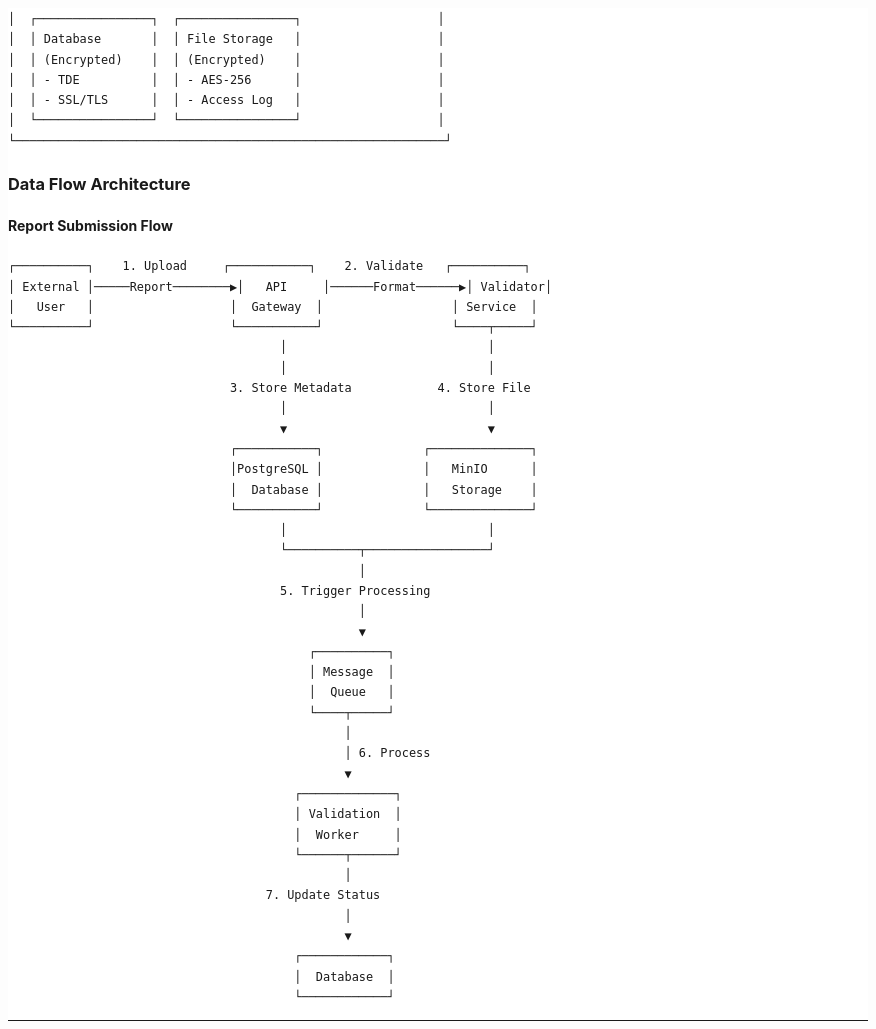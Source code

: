 ```
│  ┌────────────────┐  ┌────────────────┐                   │
│  │ Database       │  │ File Storage   │                   │
│  │ (Encrypted)    │  │ (Encrypted)    │                   │
│  │ - TDE          │  │ - AES-256      │                   │
│  │ - SSL/TLS      │  │ - Access Log   │                   │
│  └────────────────┘  └────────────────┘                   │
└────────────────────────────────────────────────────────────┘
```

### Data Flow Architecture

#### Report Submission Flow
```
┌──────────┐    1. Upload     ┌───────────┐    2. Validate   ┌──────────┐
│ External │─────Report────────▶│   API     │──────Format──────▶│ Validator│
│   User   │                   │  Gateway  │                  │ Service  │
└──────────┘                   └───────────┘                  └────┬─────┘
                                      │                            │
                                      │                            │
                               3. Store Metadata            4. Store File
                                      │                            │
                                      ▼                            ▼
                               ┌───────────┐              ┌──────────────┐
                               │PostgreSQL │              │   MinIO      │
                               │  Database │              │   Storage    │
                               └───────────┘              └──────────────┘
                                      │                            │
                                      └──────────┬─────────────────┘
                                                 │
                                      5. Trigger Processing
                                                 │
                                                 ▼
                                          ┌──────────┐
                                          │ Message  │
                                          │  Queue   │
                                          └────┬─────┘
                                               │
                                               │ 6. Process
                                               ▼
                                        ┌─────────────┐
                                        │ Validation  │
                                        │  Worker     │
                                        └──────┬──────┘
                                               │
                                    7. Update Status
                                               │
                                               ▼
                                        ┌────────────┐
                                        │  Database  │
                                        └────────────┘
```

---